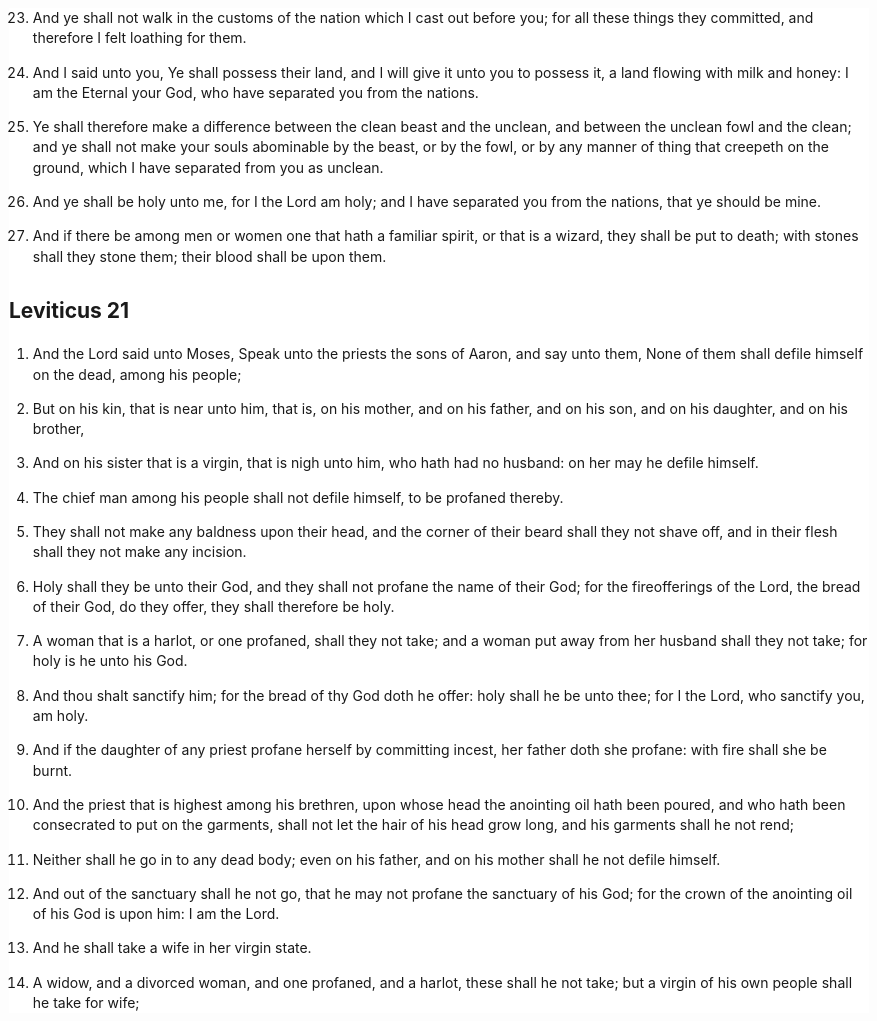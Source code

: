 23. And ye shall not walk in the customs of the nation which I cast out before you; for all these things they committed, and therefore I felt loathing for them.

24. And I said unto you, Ye shall possess their land, and I will give it unto you to possess it, a land flowing with milk and honey: I am the Eternal your God, who have separated you from the nations.

25. Ye shall therefore make a difference between the clean beast and the unclean, and between the unclean fowl and the clean; and ye shall not make your souls abominable by the beast, or by the fowl, or by any manner of thing that creepeth on the ground, which I have separated from you as unclean.

26. And ye shall be holy unto me, for I the Lord am holy; and I have separated you from the nations, that ye should be mine.

27. And if there be among men or women one that hath a familiar spirit, or that is a wizard, they shall be put to death; with stones shall they stone them; their blood shall be upon them.

## Leviticus 21

1. And the Lord said unto Moses, Speak unto the priests the sons of Aaron, and say unto them, None of them shall defile himself on the dead, among his people;

2. But on his kin, that is near unto him, that is, on his mother, and on his father, and on his son, and on his daughter, and on his brother,

3. And on his sister that is a virgin, that is nigh unto him, who hath had no husband: on her may he defile himself.

4. The chief man among his people shall not defile himself, to be profaned thereby.

5. They shall not make any baldness upon their head, and the corner of their beard shall they not shave off, and in their flesh shall they not make any incision.

6. Holy shall they be unto their God, and they shall not profane the name of their God; for the fireofferings of the Lord, the bread of their God, do they offer, they shall therefore be holy.

7. A woman that is a harlot, or one profaned, shall they not take; and a woman put away from her husband shall they not take; for holy is he unto his God.

8. And thou shalt sanctify him; for the bread of thy God doth he offer: holy shall he be unto thee; for I the Lord, who sanctify you, am holy.

9. And if the daughter of any priest profane herself by committing incest, her father doth she profane: with fire shall she be burnt.

10. And the priest that is highest among his brethren, upon whose head the anointing oil hath been poured, and who hath been consecrated to put on the garments, shall not let the hair of his head grow long, and his garments shall he not rend;

11. Neither shall he go in to any dead body; even on his father, and on his mother shall he not defile himself.

12. And out of the sanctuary shall he not go, that he may not profane the sanctuary of his God; for the crown of the anointing oil of his God is upon him: I am the Lord.

13. And he shall take a wife in her virgin state.

14. A widow, and a divorced woman, and one profaned, and a harlot, these shall he not take; but a virgin of his own people shall he take for wife;
